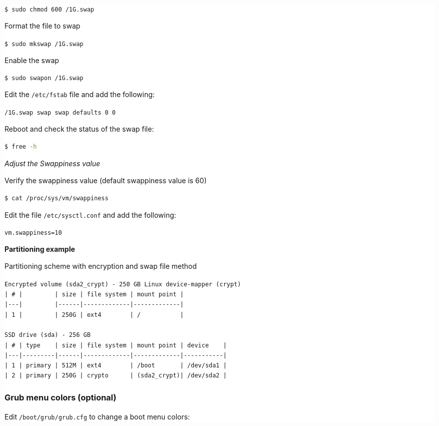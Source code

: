 ```bash
$ sudo chmod 600 /1G.swap
```

Format the file to swap

```bash
$ sudo mkswap /1G.swap
```

Enable the swap

```bash
$ sudo swapon /1G.swap
```

Edit the `/etc/fstab` file and add the following:

```
/1G.swap swap swap defaults 0 0
```

Reboot and check the status of the swap file:

```bash
$ free -h
```

_Adjust the Swappiness value_

Verify the swappiness value (default swappiness value is 60)

```bash
$ cat /proc/sys/vm/swappiness
```

Edit the file `/etc/sysctl.conf` and add the following:

```
vm.swappiness=10
```

**Partitioning example**

Partitioning scheme with encryption and swap file method

```
Encrypted volume (sda2_crypt) - 250 GB Linux device-mapper (crypt)
| # |         | size | file system | mount point |
|---|         |------|-------------|-------------|
| 1 |         | 250G | ext4        | /           |

SSD drive (sda) - 256 GB
| # | type    | size | file system | mount point | device    |
|---|---------|------|-------------|-------------|-----------|
| 1 | primary | 512M | ext4        | /boot       | /dev/sda1 |
| 2 | primary | 250G | crypto      | (sda2_crypt)| /dev/sda2 |
```

### Grub menu colors (optional)

Edit `/boot/grub/grub.cfg` to change a boot menu colors:
